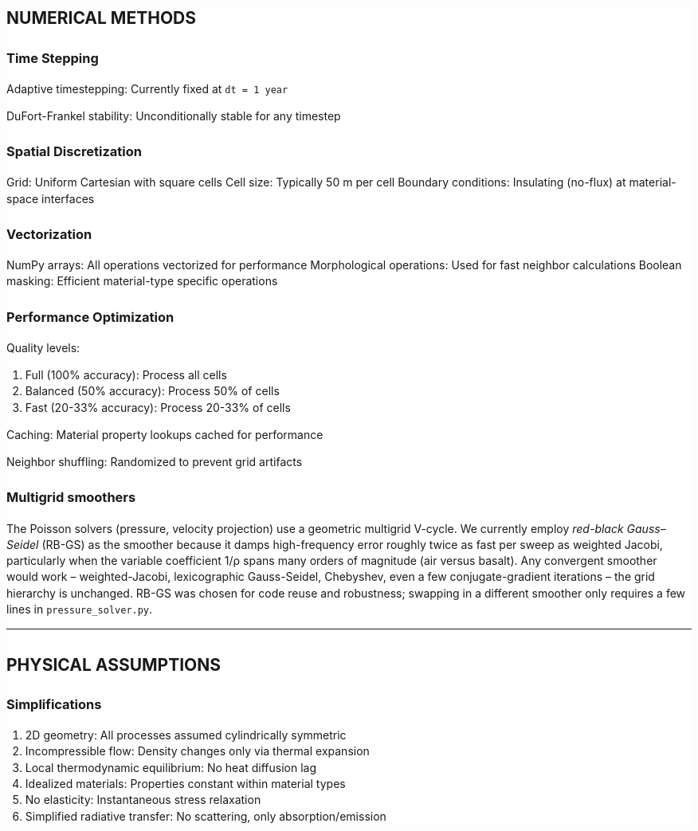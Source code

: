 ## NUMERICAL METHODS

### Time Stepping

Adaptive timestepping: Currently fixed at `dt = 1 year`

DuFort-Frankel stability: Unconditionally stable for any timestep

### Spatial Discretization

Grid: Uniform Cartesian with square cells
Cell size: Typically 50 m per cell
Boundary conditions: Insulating (no-flux) at material-space interfaces

### Vectorization

NumPy arrays: All operations vectorized for performance
Morphological operations: Used for fast neighbor calculations
Boolean masking: Efficient material-type specific operations

### Performance Optimization

Quality levels:
1. Full (100% accuracy): Process all cells
2. Balanced (50% accuracy): Process 50% of cells  
3. Fast (20-33% accuracy): Process 20-33% of cells

Caching: Material property lookups cached for performance

Neighbor shuffling: Randomized to prevent grid artifacts

### Multigrid smoothers
The Poisson solvers (pressure, velocity projection) use a geometric multigrid V-cycle.  We currently employ *red-black Gauss–Seidel* (RB-GS) as the smoother because it damps high-frequency error roughly twice as fast per sweep as weighted Jacobi, particularly when the variable coefficient 1/ρ spans many orders of magnitude (air versus basalt).  Any convergent smoother would work – weighted-Jacobi, lexicographic Gauss-Seidel, Chebyshev, even a few conjugate-gradient iterations – the grid hierarchy is unchanged.  RB-GS was chosen for code reuse and robustness; swapping in a different smoother only requires a few lines in `pressure_solver.py`.

---

## PHYSICAL ASSUMPTIONS

### Simplifications

1. 2D geometry: All processes assumed cylindrically symmetric
2. Incompressible flow: Density changes only via thermal expansion
3. Local thermodynamic equilibrium: No heat diffusion lag
4. Idealized materials: Properties constant within material types
5. No elasticity: Instantaneous stress relaxation
6. Simplified radiative transfer: No scattering, only absorption/emission
